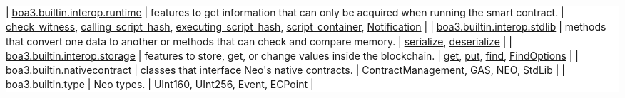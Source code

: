 | [boa3.builtin.interop.runtime](https://dojo.coz.io/neo3/boa/boa3/builtin/interop/runtime/boa3-builtin-interop-runtime.html)          | features to get information that can only be acquired when running the smart contract.                                                  | [check_witness](https://dojo.coz.io/neo3/boa/boa3/builtin/interop/runtime/boa3-builtin-interop-runtime.html#boa3.builtin.interop.runtime.check_witness), [calling_script_hash](https://dojo.coz.io/neo3/boa/boa3/builtin/interop/runtime/boa3-builtin-interop-runtime.html#boa3.builtin.interop.runtime.calling_script_hash), [executing_script_hash](https://dojo.coz.io/neo3/boa/boa3/builtin/interop/runtime/boa3-builtin-interop-runtime.html#boa3.builtin.interop.runtime.executing_script_hash), [script_container](https://dojo.coz.io/neo3/boa/boa3/builtin/interop/runtime/boa3-builtin-interop-runtime.html#boa3.builtin.interop.runtime.script_container), [Notification](https://dojo.coz.io/neo3/boa/boa3/builtin/interop/runtime/boa3-builtin-interop-runtime.html#boa3.builtin.interop.runtime.script_container)                                                                                          |
| [boa3.builtin.interop.stdlib](https://dojo.coz.io/neo3/boa/boa3/builtin/interop/stdlib/boa3-builtin-interop-stdlib.html)             | methods that convert one data to another or methods that can check and compare memory.                                                  | [serialize](https://dojo.coz.io/neo3/boa/boa3/builtin/interop/stdlib/boa3-builtin-interop-stdlib.html#boa3.builtin.interop.stdlib.serialize), [deserialize](https://dojo.coz.io/neo3/boa/boa3/builtin/interop/stdlib/boa3-builtin-interop-stdlib.html#boa3.builtin.interop.stdlib.deserialize)                                                                                                                                                                                                                                                                                                                                                                                                                                                                                                                                                                                                                           |
| [boa3.builtin.interop.storage](https://dojo.coz.io/neo3/boa/boa3/builtin/interop/storage/boa3-builtin-interop-storage.html)          | features to store, get, or change values inside the blockchain.                                                                         | [get](https://dojo.coz.io/neo3/boa/boa3/builtin/interop/storage/boa3-builtin-interop-storage.html#boa3.builtin.interop.storage.get), [put](https://dojo.coz.io/neo3/boa/boa3/builtin/interop/storage/boa3-builtin-interop-storage.html#boa3.builtin.interop.storage.put), [find](https://dojo.coz.io/neo3/boa/boa3/builtin/interop/storage/boa3-builtin-interop-storage.html#boa3.builtin.interop.storage.find), [FindOptions](https://dojo.coz.io/neo3/boa/boa3/builtin/interop/storage/boa3-builtin-interop-storage.html#boa3.builtin.interop.storage.FindOptions)                                                                                                                                                                                                                                                                                                                                                     |
| [boa3.builtin.nativecontract](https://dojo.coz.io/neo3/boa/boa3/builtin/nativecontract/boa3-builtin-nativecontract.html)             | classes that interface Neo's native contracts.                                                                                          | [ContractManagement](https://dojo.coz.io/neo3/boa/boa3/builtin/nativecontract/boa3-builtin-nativecontract-contractmanagement.html), [GAS](https://dojo.coz.io/neo3/boa/boa3/builtin/nativecontract/boa3-builtin-nativecontract-gas.html), [NEO](https://dojo.coz.io/neo3/boa/boa3/builtin/nativecontract/boa3-builtin-nativecontract-neo.html), [StdLib](https://dojo.coz.io/neo3/boa/boa3/builtin/nativecontract/boa3-builtin-nativecontract-stdlib.html)                                                                                                                                                                                                                                                                                                                                                                                                                                                               |
| [boa3.builtin.type](https://dojo.coz.io/neo3/boa/boa3/builtin/type/boa3-builtin-type.html)                                           | Neo types.                                                                                                                              | [UInt160](https://dojo.coz.io/neo3/boa/boa3/builtin/type/boa3-builtin-type.html#boa3.builtin.type.UInt160), [UInt256](https://dojo.coz.io/neo3/boa/boa3/builtin/type/boa3-builtin-type.html#boa3.builtin.type.UInt256), [Event](https://dojo.coz.io/neo3/boa/boa3/builtin/type/boa3-builtin-type.html#boa3.builtin.type.Event), [ECPoint](https://dojo.coz.io/neo3/boa/boa3/builtin/type/boa3-builtin-type.html#boa3.builtin.type.ECPoint)                                                                                                                                                                                                                                                                                                                                                                                                                                                                               |